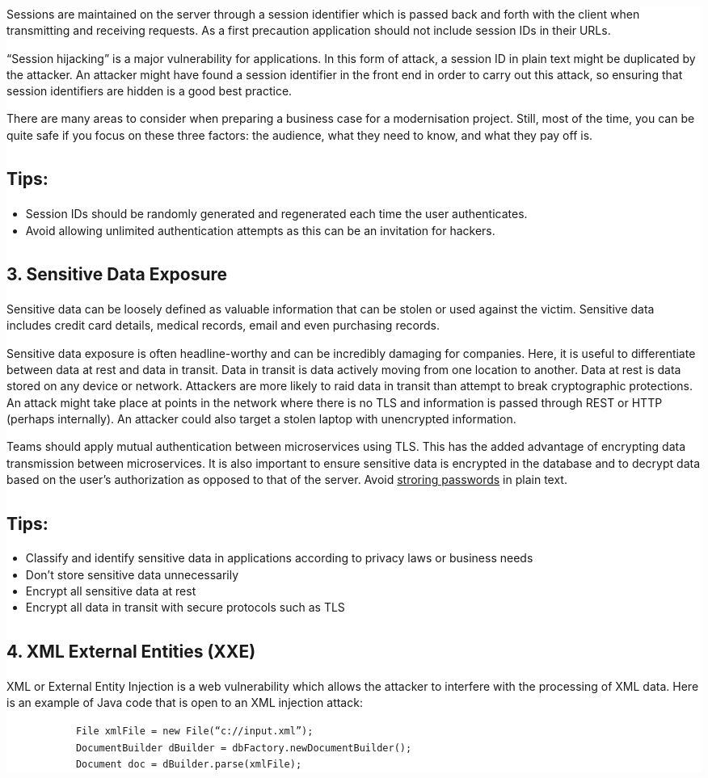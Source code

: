 Sessions are maintained on the server through a session identifier which is passed back and forth with the client when transmitting and receiving requests. As a first precaution application should not include session IDs in their URLs.

“Session hijacking” is a major vulnerability for applications. In this form of attack, a session ID in plain text might be duplicated by the attacker. An attacker might have found a session identifier in the front end in order to carry out this attack, so ensuring that session identifiers are hidden is a good best practice. 

There are many areas to consider when preparing a business case for a modernisation project. Still, most of the time, you can be quite safe if you focus on these three factors: the audience, what they need to know, and what they pay off is.

## Tips:
- Session IDs should be randomly generated and regenerated each time the user authenticates.
- Avoid allowing unlimited authentication attempts as this can be an invitation for hackers.

## 3. Sensitive Data Exposure

Sensitive data can be loosely defined as valuable information that can be stolen or used against the victim. Sensitive data includes credit card details, medical records, email and even purchasing records.

Sensitive data exposure is often headline-worthy and can be incredibly damaging for companies. Here, it is useful to differentiate between data at rest and data in transit. Data in transit is data actively moving from one location to another. Data at rest is data stored on any device or network. Attackers are more likely to raid data in transit than attempt to break cryptographic protections. An attack might take place at points in the network where there is no TLS and information is passed through REST or HTTP (perhaps internally). An attacker could also target a stolen laptop with unencrypted information.

Teams should apply mutual authentication between microservices using TLS. This has the added advantage of encrypting data transmission between microservices.
It is also important to ensure sensitive data is encrypted in the database and to decrypt data based on the user’s authorization as opposed to that of the server. Avoid [stroring passwords](https://cheatsheetseries.owasp.org/cheatsheets/Password_Storage_Cheat_Sheet.html) in plain text.

## Tips:
- Classify and identify sensitive data in applications according to privacy laws or business needs
- Don’t store sensitive data unnecessarily
- Encrypt all sensitive data at rest
- Encrypt all data in transit with secure protocols such as TLS

## 4. XML External Entities (XXE)

XML or External Entity Injection is a web vulnerability which allows the attacker to interfere with the processing of XML data. Here is an example of Java code that is open to an XML injection attack:

```
            File xmlFile = new File(“c://input.xml”);
            DocumentBuilder dBuilder = dbFactory.newDocumentBuilder();
            Document doc = dBuilder.parse(xmlFile);
```
